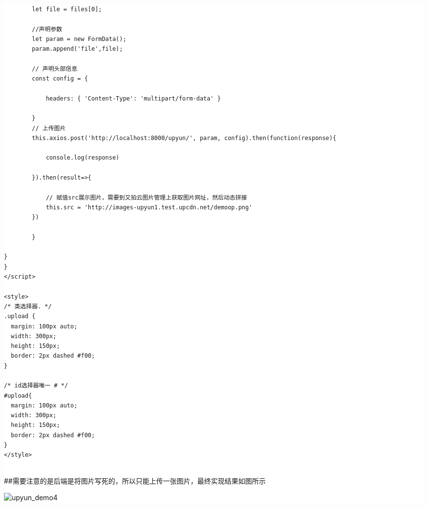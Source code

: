 ```vue
		let file = files[0];

		//声明参数
		let param = new FormData();
		param.append('file',file);

		// 声明头部信息
		const config = {

			headers: { 'Content-Type': 'multipart/form-data' }

		}
		// 上传图片
		this.axios.post('http://localhost:8000/upyun/', param, config).then(function(response){

			console.log(response)

		}).then(result=>{

			// 赋值src展示图片，需要到又拍云图片管理上获取图片网址，然后动态拼接
			this.src = 'http://images-upyun1.test.upcdn.net/demoop.png'
		})

		}

}
}
</script>

<style>
/* 类选择器. */
.upload {
  margin: 100px auto;
  width: 300px;
  height: 150px;
  border: 2px dashed #f00;
}

/* id选择器唯一 # */
#upload{
  margin: 100px auto;
  width: 300px;
  height: 150px;
  border: 2px dashed #f00;
}
</style>


```


##需要注意的是后端是将图片写死的，所以只能上传一张图片，最终实现结果如图所示

![upyun_demo4](/hexo-personage/images/upyun_demo4.png)






